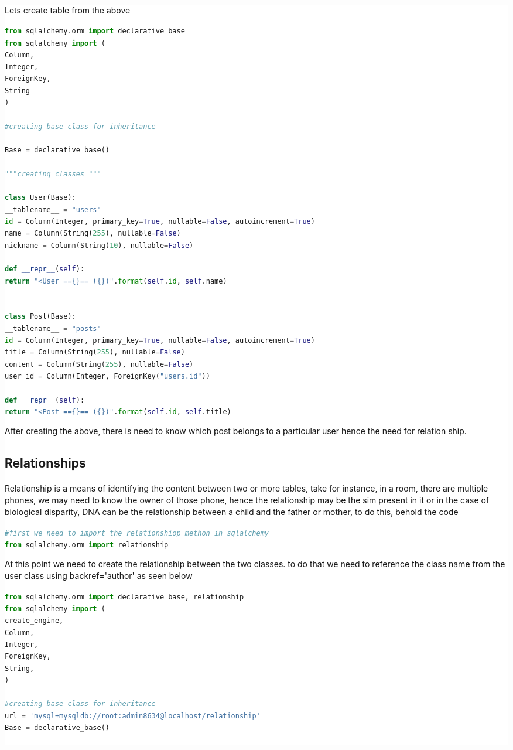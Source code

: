 Lets create table from the above
```python
from sqlalchemy.orm import declarative_base  
from sqlalchemy import (  
Column,  
Integer,  
ForeignKey,  
String  
)  
  
#creating base class for inheritance  
  
Base = declarative_base()  
  
"""creating classes """  
  
class User(Base):  
__tablename__ = "users"  
id = Column(Integer, primary_key=True, nullable=False, autoincrement=True)  
name = Column(String(255), nullable=False)  
nickname = Column(String(10), nullable=False)  
  
def __repr__(self):  
return "<User =={}== ({})".format(self.id, self.name)  
  
  
class Post(Base):  
__tablename__ = "posts"  
id = Column(Integer, primary_key=True, nullable=False, autoincrement=True)  
title = Column(String(255), nullable=False)  
content = Column(String(255), nullable=False)  
user_id = Column(Integer, ForeignKey("users.id"))  
  
def __repr__(self):  
return "<Post =={}== ({})".format(self.id, self.title)
```
After creating the above, there is need to know which post belongs to a particular user hence the need for relation ship.

## Relationships
Relationship is a means of identifying the content between two or more tables, take for instance, in a room, there are multiple phones, we may need to know the owner of those phone, hence the relationship may be the sim present in it or in the case of biological disparity, DNA can be the relationship between a child and the father or mother, to do this, behold the code
```python 
#first we need to import the relationshiop methon in sqlalchemy
from sqlalchemy.orm import relationship
```
At this point we need to create the relationship between the two classes. to do that we need to reference the class name from the user class using backref='author' as seen below
```python
from sqlalchemy.orm import declarative_base, relationship  
from sqlalchemy import (  
create_engine,  
Column,  
Integer,  
ForeignKey,  
String,  
)  
  
#creating base class for inheritance  
url = 'mysql+mysqldb://root:admin8634@localhost/relationship'  
Base = declarative_base()  
  
```